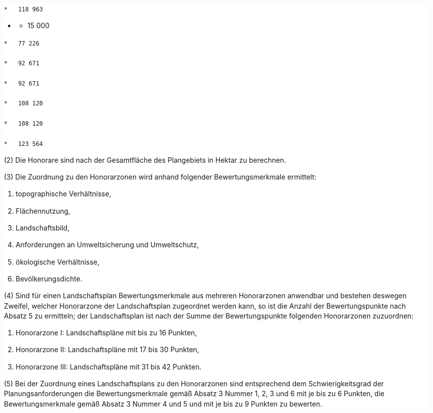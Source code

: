     *   118 963


*    *   15 000

    *   77 226

    *   92 671

    *   92 671

    *   108 120

    *   108 120

    *   123 564




(2) Die Honorare sind nach der Gesamtfläche des Plangebiets in Hektar
zu berechnen.

(3) Die Zuordnung zu den Honorarzonen wird anhand folgender
Bewertungsmerkmale ermittelt:

1.  topographische Verhältnisse,


2.  Flächennutzung,


3.  Landschaftsbild,


4.  Anforderungen an Umweltsicherung und Umweltschutz,


5.  ökologische Verhältnisse,


6.  Bevölkerungsdichte.




(4) Sind für einen Landschaftsplan Bewertungsmerkmale aus mehreren
Honorarzonen anwendbar und bestehen deswegen Zweifel, welcher
Honorarzone der Landschaftsplan zugeordnet werden kann, so ist die
Anzahl der Bewertungspunkte nach Absatz 5 zu ermitteln; der
Landschaftsplan ist nach der Summe der Bewertungspunkte folgenden
Honorarzonen zuzuordnen:

1.  Honorarzone I: Landschaftspläne mit bis zu 16 Punkten,


2.  Honorarzone II: Landschaftspläne mit 17 bis 30 Punkten,


3.  Honorarzone III: Landschaftspläne mit 31 bis 42 Punkten.




(5) Bei der Zuordnung eines Landschaftsplans zu den Honorarzonen sind
entsprechend dem Schwierigkeitsgrad der Planungsanforderungen die
Bewertungsmerkmale gemäß Absatz 3 Nummer 1, 2, 3 und 6 mit je bis zu 6
Punkten, die Bewertungsmerkmale gemäß Absatz 3 Nummer 4 und 5 und mit
je bis zu 9 Punkten zu bewerten.

